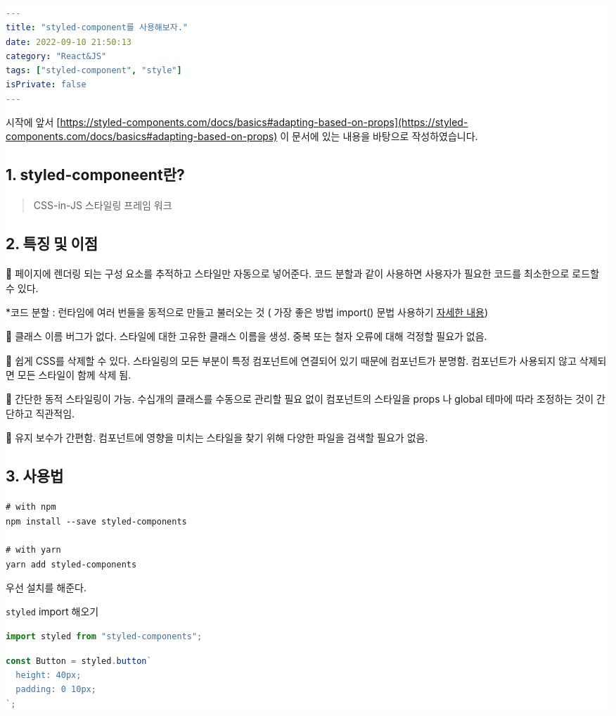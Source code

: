 ```yaml
---
title: "styled-component를 사용해보자."
date: 2022-09-10 21:50:13
category: "React&JS"
tags: ["styled-component", "style"]
isPrivate: false
---
```


시작에 앞서 [https://styled-components.com/docs/basics#adapting-based-on-props](https://styled-components.com/docs/basics#adapting-based-on-props) 이 문서에 있는 내용을 바탕으로 작성하였습니다.

## **1\. styled-componeent란?**

> CSS-in-JS 스타일링 프레임 워크

## **2\. 특징 및 이점**

📌 페이지에 렌더링 되는 구성 요소를 추적하고 스타일만 자동으로 넣어준다. 코드 분할과 같이 사용하면 사용자가 필요한 코드를 최소한으로 로드할 수 있다.

\*코드 분할 : 런타임에 여러 번들을 동적으로 만들고 불러오는 것 ( 가장 좋은 방법 import() 문법 사용하기 [자세한 내용](https://ko.reactjs.org/docs/code-splitting.html))

📌 클래스 이름 버그가 없다. 스타일에 대한 고유한 클래스 이름을 생성. 중복 또는 철자 오류에 대해 걱정할 필요가 없음.

📌 쉽게 CSS를 삭제할 수 있다. 스타일링의 모든 부분이 특정 컴포넌트에 연결되어 있기 때문에 컴포넌트가 분명함. 컴포넌트가 사용되지 않고 삭제되면 모든 스타일이 함께 삭제 됨.

📌 간단한 동적 스타일링이 가능. 수십개의 클래스를 수동으로 관리할 필요 없이 컴포넌트의 스타일을 props 나 global 테마에 따라 조정하는 것이 간단하고 직관적임.

📌 유지 보수가 간편함. 컴포넌트에 영향을 미치는 스타일을 찾기 위해 다양한 파일을 검색할 필요가 없음.

## **3\. 사용법**

```
# with npm
npm install --save styled-components

# with yarn
yarn add styled-components
```

우선 설치를 해준다.

`styled` import 해오기

```jsx
import styled from "styled-components";
```

```jsx
const Button = styled.button`
  height: 40px;
  padding: 0 10px;
`;
```

